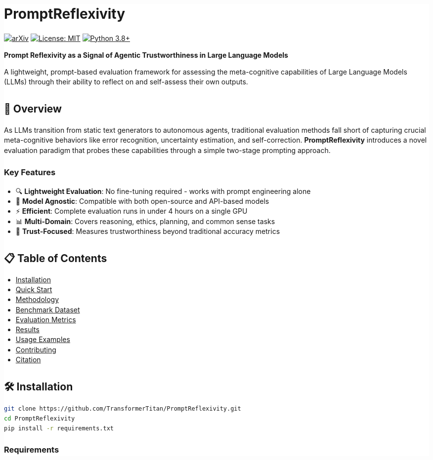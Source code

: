 # PromptReflexivity

[![arXiv](https://img.shields.io/badge/arXiv-2025.XXXX-b31b1b.svg)](https://arxiv.org/abs/XXXX.XXXXX)
[![License: MIT](https://img.shields.io/badge/License-MIT-yellow.svg)](https://opensource.org/licenses/MIT)
[![Python 3.8+](https://img.shields.io/badge/python-3.8+-blue.svg)](https://www.python.org/downloads/release/python-380/)

**Prompt Reflexivity as a Signal of Agentic Trustworthiness in Large Language Models**

A lightweight, prompt-based evaluation framework for assessing the meta-cognitive capabilities of Large Language Models (LLMs) through their ability to reflect on and self-assess their own outputs.

## 🎯 Overview

As LLMs transition from static text generators to autonomous agents, traditional evaluation methods fall short of capturing crucial meta-cognitive behaviors like error recognition, uncertainty estimation, and self-correction. **PromptReflexivity** introduces a novel evaluation paradigm that probes these capabilities through a simple two-stage prompting approach.

### Key Features

- 🔍 **Lightweight Evaluation**: No fine-tuning required - works with prompt engineering alone
- 🚀 **Model Agnostic**: Compatible with both open-source and API-based models
- ⚡ **Efficient**: Complete evaluation runs in under 4 hours on a single GPU
- 📊 **Multi-Domain**: Covers reasoning, ethics, planning, and common sense tasks
- 🎯 **Trust-Focused**: Measures trustworthiness beyond traditional accuracy metrics

## 📋 Table of Contents

- [Installation](#installation)
- [Quick Start](#quick-start)
- [Methodology](#methodology)
- [Benchmark Dataset](#benchmark-dataset)
- [Evaluation Metrics](#evaluation-metrics)
- [Results](#results)
- [Usage Examples](#usage-examples)
- [Contributing](#contributing)
- [Citation](#citation)

## 🛠 Installation

```bash
git clone https://github.com/TransformerTitan/PromptReflexivity.git
cd PromptReflexivity
pip install -r requirements.txt
```

### Requirements
